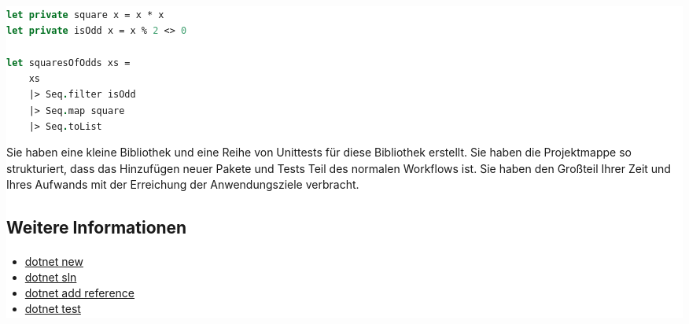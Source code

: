 ```fsharp
let private square x = x * x
let private isOdd x = x % 2 <> 0

let squaresOfOdds xs =
    xs
    |> Seq.filter isOdd
    |> Seq.map square
    |> Seq.toList
```

Sie haben eine kleine Bibliothek und eine Reihe von Unittests für diese Bibliothek erstellt. Sie haben die Projektmappe so strukturiert, dass das Hinzufügen neuer Pakete und Tests Teil des normalen Workflows ist. Sie haben den Großteil Ihrer Zeit und Ihres Aufwands mit der Erreichung der Anwendungsziele verbracht.

## <a name="see-also"></a>Weitere Informationen

- [dotnet new](../tools/dotnet-new.md)
- [dotnet sln](../tools/dotnet-sln.md)
- [dotnet add reference](../tools/dotnet-add-reference.md)
- [dotnet test](../tools/dotnet-test.md)
